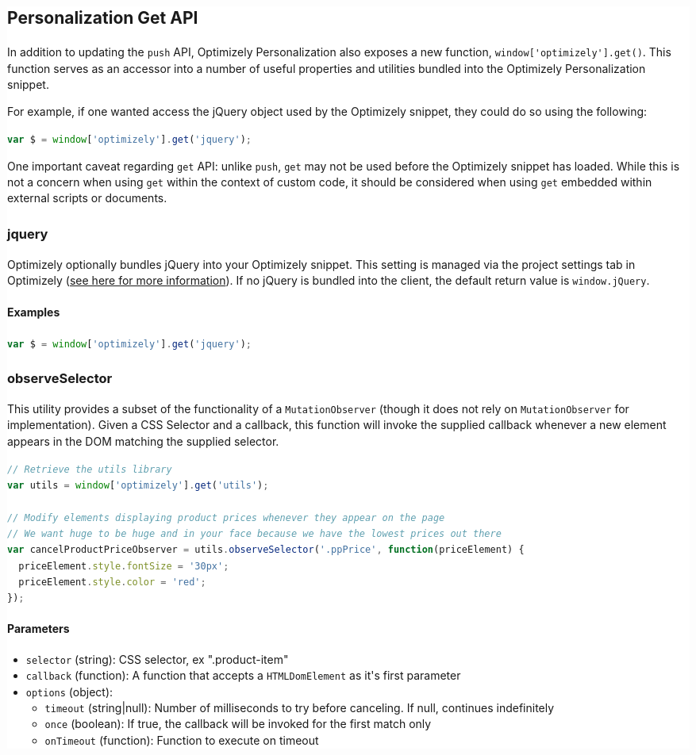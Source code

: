 ## Personalization Get API

In addition to updating the `push` API, Optimizely Personalization also exposes a new function, `window['optimizely'].get()`. This function serves as an accessor into a number of useful properties and utilities bundled into the Optimizely Personalization snippet.

For example, if one wanted access the jQuery object used by the Optimizely snippet, they could do so using the following:

```js
var $ = window['optimizely'].get('jquery');
```

One important caveat regarding `get` API: unlike `push`, `get` may not be used before the Optimizely snippet has loaded. While this is not a concern when using `get` within the context of custom code, it should be considered when using `get` embedded within external scripts or documents.


### jquery

Optimizely optionally bundles jQuery into your Optimizely snippet. This setting is managed via the project settings tab in Optimizely (<a href="https://help.optimizely.com/hc/en-us/articles/202480860" target="_blank">see here for more information</a>). If no jQuery is bundled into the client, the default return value is `window.jQuery`.

#### Examples
```js
var $ = window['optimizely'].get('jquery');
```

### observeSelector

This utility provides a subset of the functionality of a `MutationObserver` (though it does not rely on `MutationObserver` for implementation). Given a CSS Selector and a callback, this function will invoke the supplied callback whenever a new element appears in the DOM matching the supplied selector.


```js
// Retrieve the utils library
var utils = window['optimizely'].get('utils');

// Modify elements displaying product prices whenever they appear on the page
// We want huge to be huge and in your face because we have the lowest prices out there
var cancelProductPriceObserver = utils.observeSelector('.ppPrice', function(priceElement) {
  priceElement.style.fontSize = '30px';
  priceElement.style.color = 'red';
});
```

#### Parameters

- `selector` (string): CSS selector, ex ".product-item"
- `callback` (function): A function that accepts a `HTMLDomElement` as it's first parameter
- `options` (object):
  - `timeout` (string|null): Number of milliseconds to try before canceling. If null, continues indefinitely
  - `once` (boolean): If true, the callback will be invoked for the first match only
  - `onTimeout` (function): Function to execute on timeout
